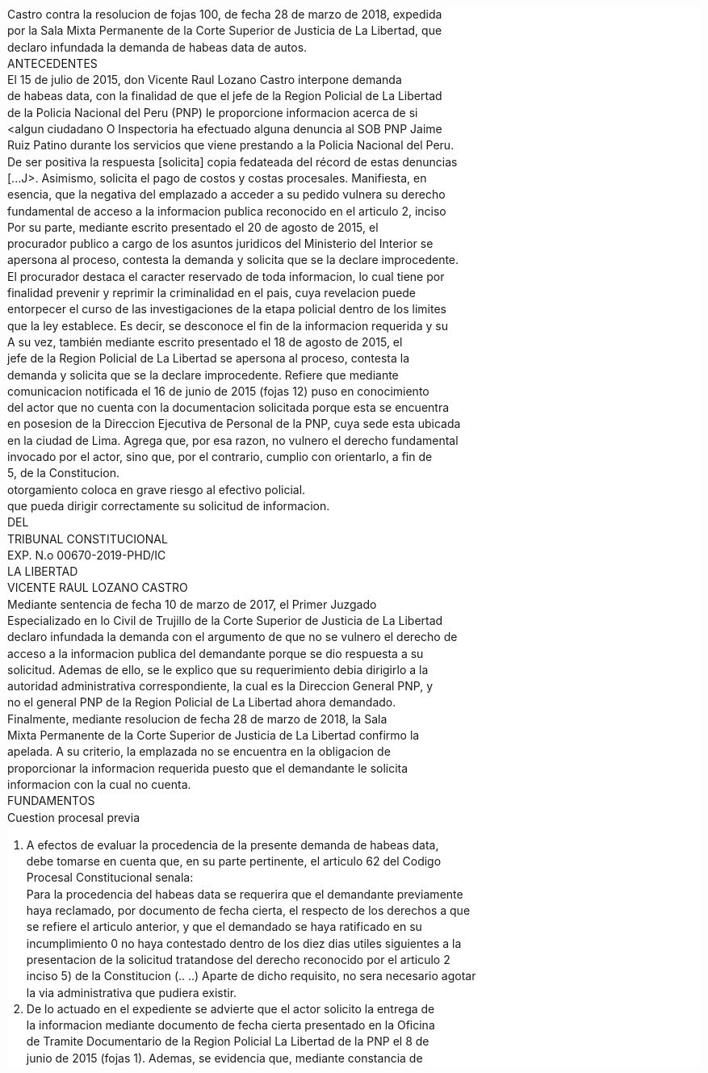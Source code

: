 Castro contra la resolucion de fojas 100, de fecha 28 de marzo de 2018, expedida  
por la Sala Mixta Permanente de la Corte Superior de Justicia de La Libertad, que  
declaro infundada la demanda de habeas data de autos.  
ANTECEDENTES  
El 15 de julio de 2015, don Vicente Raul Lozano Castro interpone demanda  
de habeas data, con la finalidad de que el jefe de la Region Policial de La Libertad  
de la Policia Nacional del Peru (PNP) le proporcione informacion acerca de si  
<algun ciudadano O Inspectoria ha efectuado alguna denuncia al SOB PNP Jaime  
Ruiz Patino durante los servicios que viene prestando a la Policia Nacional del Peru.  
De ser positiva la respuesta [solicita] copia fedateada del récord de estas denuncias  
[...J>. Asimismo, solicita el pago de costos y costas procesales. Manifiesta, en  
esencia, que la negativa del emplazado a acceder a su pedido vulnera su derecho  
fundamental de acceso a la informacion publica reconocido en el articulo 2, inciso  
Por su parte, mediante escrito presentado el 20 de agosto de 2015, el  
procurador publico a cargo de los asuntos juridicos del Ministerio del Interior se  
apersona al proceso, contesta la demanda y solicita que se la declare improcedente.  
El procurador destaca el caracter reservado de toda informacion, lo cual tiene por  
finalidad prevenir y reprimir la criminalidad en el pais, cuya revelacion puede  
entorpecer el curso de las investigaciones de la etapa policial dentro de los limites  
que la ley establece. Es decir, se desconoce el fin de la informacion requerida y su  
A su vez, también mediante escrito presentado el 18 de agosto de 2015, el  
jefe de la Region Policial de La Libertad se apersona al proceso, contesta la  
demanda y solicita que se la declare improcedente. Refiere que mediante  
comunicacion notificada el 16 de junio de 2015 (fojas 12) puso en conocimiento  
del actor que no cuenta con la documentacion solicitada porque esta se encuentra  
en posesion de la Direccion Ejecutiva de Personal de la PNP, cuya sede esta ubicada  
en la ciudad de Lima. Agrega que, por esa razon, no vulnero el derecho fundamental  
invocado por el actor, sino que, por el contrario, cumplio con orientarlo, a fin de  
5, de la Constitucion.  
otorgamiento coloca en grave riesgo al efectivo policial.  
que pueda dirigir correctamente su solicitud de informacion.  
DEL  
TRIBUNAL CONSTITUCIONAL  
EXP. N.o 00670-2019-PHD/IC  
LA LIBERTAD  
VICENTE RAUL LOZANO CASTRO  
Mediante sentencia de fecha 10 de marzo de 2017, el Primer Juzgado  
Especializado en lo Civil de Trujillo de la Corte Superior de Justicia de La Libertad  
declaro infundada la demanda con el argumento de que no se vulnero el derecho de  
acceso a la informacion publica del demandante porque se dio respuesta a su  
solicitud. Ademas de ello, se le explico que su requerimiento debia dirigirlo a la  
autoridad administrativa correspondiente, la cual es la Direccion General PNP, y  
no el general PNP de la Region Policial de La Libertad ahora demandado.  
Finalmente, mediante resolucion de fecha 28 de marzo de 2018, la Sala  
Mixta Permanente de la Corte Superior de Justicia de La Libertad confirmo la  
apelada. A su criterio, la emplazada no se encuentra en la obligacion de  
proporcionar la informacion requerida puesto que el demandante le solicita  
informacion con la cual no cuenta.  
FUNDAMENTOS  
Cuestion procesal previa  
1. A efectos de evaluar la procedencia de la presente demanda de habeas data,  
debe tomarse en cuenta que, en su parte pertinente, el articulo 62 del Codigo  
Procesal Constitucional senala:  
Para la procedencia del habeas data se requerira que el demandante previamente  
haya reclamado, por documento de fecha cierta, el respecto de los derechos a que  
se refiere el articulo anterior, y que el demandado se haya ratificado en su  
incumplimiento 0 no haya contestado dentro de los diez dias utiles siguientes a la  
presentacion de la solicitud tratandose del derecho reconocido por el articulo 2  
inciso 5) de la Constitucion (.. ..) Aparte de dicho requisito, no sera necesario agotar  
la via administrativa que pudiera existir.  
2. De lo actuado en el expediente se advierte que el actor solicito la entrega de  
la informacion mediante documento de fecha cierta presentado en la Oficina  
de Tramite Documentario de la Region Policial La Libertad de la PNP el 8 de  
junio de 2015 (fojas 1). Ademas, se evidencia que, mediante constancia de  
